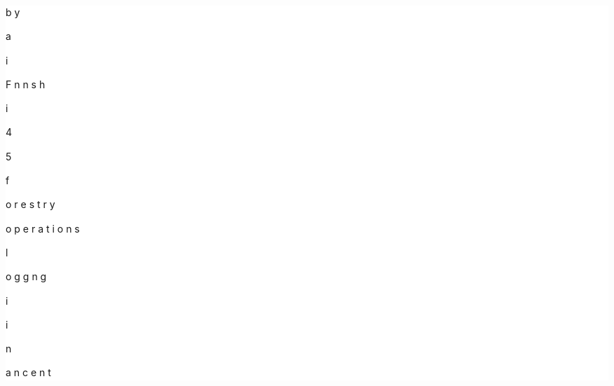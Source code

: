 b
y

a

i

F
n
n
s
h

i

4

5

f

o
r
e
s
t
r
y

o
p
e
r
a
t
i
o
n
s

l

o
g
g
n
g

i

i

n

a
n
c
e
n
t
